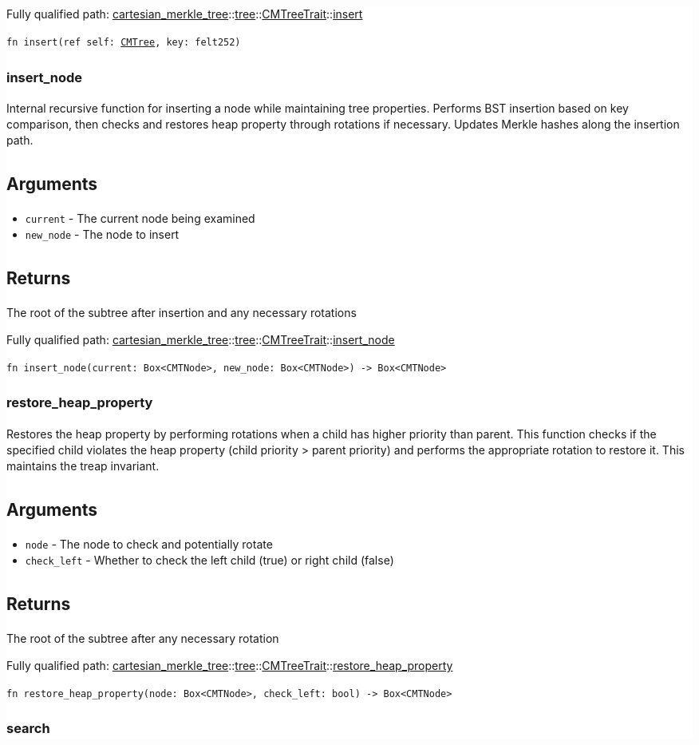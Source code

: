 Fully qualified path: [cartesian_merkle_tree](./cartesian_merkle_tree.md)::[tree](./cartesian_merkle_tree-tree.md)::[CMTreeTrait](./cartesian_merkle_tree-tree-CMTreeTrait.md)::[insert](./cartesian_merkle_tree-tree-CMTreeTrait.md#insert)

<pre><code class="language-cairo">fn insert(ref self: <a href="cartesian_merkle_tree-tree-CMTree.html">CMTree</a>, key: felt252)</code></pre>


### insert_node

Internal recursive function for inserting a node while maintaining tree properties.
Performs BST insertion based on key comparison, then checks and restores heap property
through rotations if necessary. Updates Merkle hashes along the insertion path.
## Arguments

- `current` - The current node being examined
- `new_node` - The node to insert
## Returns

The root of the subtree after insertion and any necessary rotations

Fully qualified path: [cartesian_merkle_tree](./cartesian_merkle_tree.md)::[tree](./cartesian_merkle_tree-tree.md)::[CMTreeTrait](./cartesian_merkle_tree-tree-CMTreeTrait.md)::[insert_node](./cartesian_merkle_tree-tree-CMTreeTrait.md#insert_node)

<pre><code class="language-cairo">fn insert_node(current: Box&lt;CMTNode&gt;, new_node: Box&lt;CMTNode&gt;) -&gt; Box&lt;CMTNode&gt;</code></pre>


### restore_heap_property

Restores the heap property by performing rotations when a child has higher priority than
parent.
This function checks if the specified child violates the heap property (child priority >
parent priority)
and performs the appropriate rotation to restore it. This maintains the treap invariant.
## Arguments

- `node` - The node to check and potentially rotate
- `check_left` - Whether to check the left child (true) or right child (false)
## Returns

The root of the subtree after any necessary rotation

Fully qualified path: [cartesian_merkle_tree](./cartesian_merkle_tree.md)::[tree](./cartesian_merkle_tree-tree.md)::[CMTreeTrait](./cartesian_merkle_tree-tree-CMTreeTrait.md)::[restore_heap_property](./cartesian_merkle_tree-tree-CMTreeTrait.md#restore_heap_property)

<pre><code class="language-cairo">fn restore_heap_property(node: Box&lt;CMTNode&gt;, check_left: bool) -&gt; Box&lt;CMTNode&gt;</code></pre>


### search
